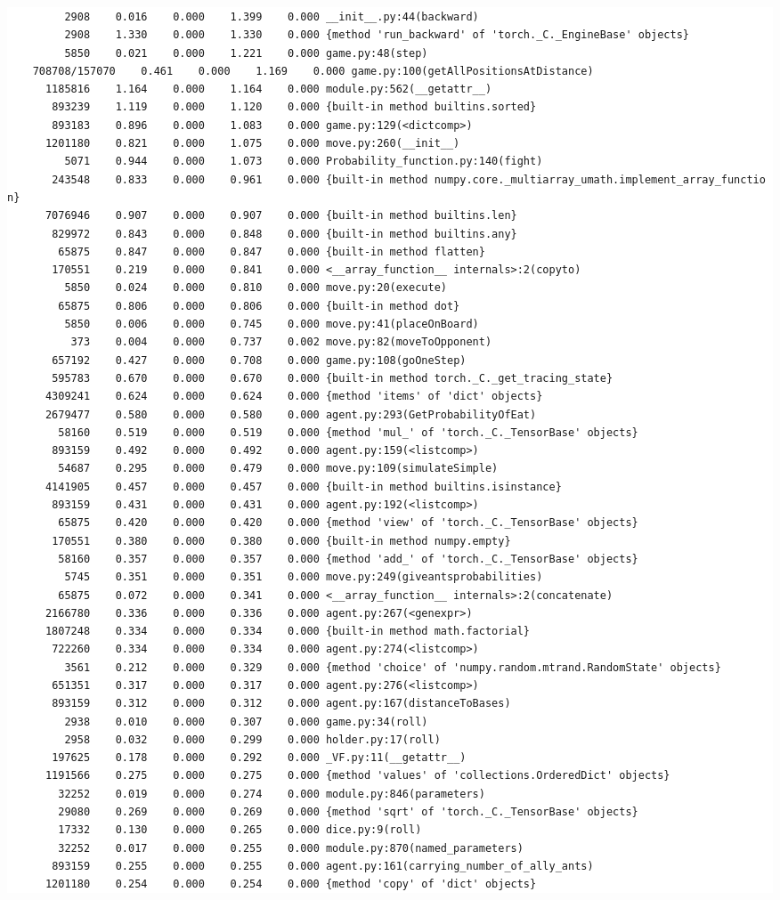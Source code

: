              2908    0.016    0.000    1.399    0.000 __init__.py:44(backward)
             2908    1.330    0.000    1.330    0.000 {method 'run_backward' of 'torch._C._EngineBase' objects}
             5850    0.021    0.000    1.221    0.000 game.py:48(step)
        708708/157070    0.461    0.000    1.169    0.000 game.py:100(getAllPositionsAtDistance)
          1185816    1.164    0.000    1.164    0.000 module.py:562(__getattr__)
           893239    1.119    0.000    1.120    0.000 {built-in method builtins.sorted}
           893183    0.896    0.000    1.083    0.000 game.py:129(<dictcomp>)
          1201180    0.821    0.000    1.075    0.000 move.py:260(__init__)
             5071    0.944    0.000    1.073    0.000 Probability_function.py:140(fight)
           243548    0.833    0.000    0.961    0.000 {built-in method numpy.core._multiarray_umath.implement_array_function}
          7076946    0.907    0.000    0.907    0.000 {built-in method builtins.len}
           829972    0.843    0.000    0.848    0.000 {built-in method builtins.any}
            65875    0.847    0.000    0.847    0.000 {built-in method flatten}
           170551    0.219    0.000    0.841    0.000 <__array_function__ internals>:2(copyto)
             5850    0.024    0.000    0.810    0.000 move.py:20(execute)
            65875    0.806    0.000    0.806    0.000 {built-in method dot}
             5850    0.006    0.000    0.745    0.000 move.py:41(placeOnBoard)
              373    0.004    0.000    0.737    0.002 move.py:82(moveToOpponent)
           657192    0.427    0.000    0.708    0.000 game.py:108(goOneStep)
           595783    0.670    0.000    0.670    0.000 {built-in method torch._C._get_tracing_state}
          4309241    0.624    0.000    0.624    0.000 {method 'items' of 'dict' objects}
          2679477    0.580    0.000    0.580    0.000 agent.py:293(GetProbabilityOfEat)
            58160    0.519    0.000    0.519    0.000 {method 'mul_' of 'torch._C._TensorBase' objects}
           893159    0.492    0.000    0.492    0.000 agent.py:159(<listcomp>)
            54687    0.295    0.000    0.479    0.000 move.py:109(simulateSimple)
          4141905    0.457    0.000    0.457    0.000 {built-in method builtins.isinstance}
           893159    0.431    0.000    0.431    0.000 agent.py:192(<listcomp>)
            65875    0.420    0.000    0.420    0.000 {method 'view' of 'torch._C._TensorBase' objects}
           170551    0.380    0.000    0.380    0.000 {built-in method numpy.empty}
            58160    0.357    0.000    0.357    0.000 {method 'add_' of 'torch._C._TensorBase' objects}
             5745    0.351    0.000    0.351    0.000 move.py:249(giveantsprobabilities)
            65875    0.072    0.000    0.341    0.000 <__array_function__ internals>:2(concatenate)
          2166780    0.336    0.000    0.336    0.000 agent.py:267(<genexpr>)
          1807248    0.334    0.000    0.334    0.000 {built-in method math.factorial}
           722260    0.334    0.000    0.334    0.000 agent.py:274(<listcomp>)
             3561    0.212    0.000    0.329    0.000 {method 'choice' of 'numpy.random.mtrand.RandomState' objects}
           651351    0.317    0.000    0.317    0.000 agent.py:276(<listcomp>)
           893159    0.312    0.000    0.312    0.000 agent.py:167(distanceToBases)
             2938    0.010    0.000    0.307    0.000 game.py:34(roll)
             2958    0.032    0.000    0.299    0.000 holder.py:17(roll)
           197625    0.178    0.000    0.292    0.000 _VF.py:11(__getattr__)
          1191566    0.275    0.000    0.275    0.000 {method 'values' of 'collections.OrderedDict' objects}
            32252    0.019    0.000    0.274    0.000 module.py:846(parameters)
            29080    0.269    0.000    0.269    0.000 {method 'sqrt' of 'torch._C._TensorBase' objects}
            17332    0.130    0.000    0.265    0.000 dice.py:9(roll)
            32252    0.017    0.000    0.255    0.000 module.py:870(named_parameters)
           893159    0.255    0.000    0.255    0.000 agent.py:161(carrying_number_of_ally_ants)
          1201180    0.254    0.000    0.254    0.000 {method 'copy' of 'dict' objects}
